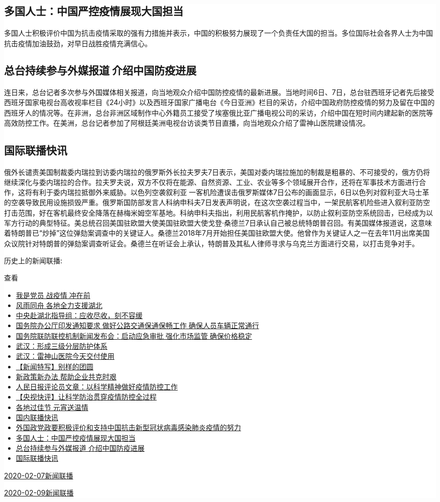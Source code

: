 
## 多国人士：中国严控疫情展现大国担当


多国人士积极评价中国为抗击疫情采取的强有力措施并表示，中国的积极努力展现了一个负责任大国的担当。多位国际社会各界人士为中国抗击疫情加油鼓劲，对早日战胜疫情充满信心。


## 总台持续参与外媒报道 介绍中国防疫进展


连日来，总台记者多次参与外国媒体相关报道，向当地观众介绍中国防控疫情的最新进展。当地时间6日、7日，总台驻西班牙记者先后接受西班牙国家电视台高收视率栏目《24小时》以及西班牙国家广播电台《今日亚洲》栏目的采访，介绍中国政府防控疫情的努力及留在中国的西班牙人的情况等。在非洲，总台非洲区域制作中心外籍员工接受了埃塞俄比亚广播电视公司的采访，介绍中国在短时间内建起新的医院等高效防控工作。在美洲，总台记者参加了阿根廷美洲电视台访谈类节目直播，向当地观众介绍了雷神山医院建设情况。


## 国际联播快讯


俄外长谴责美国制裁委内瑞拉到访委内瑞拉的俄罗斯外长拉夫罗夫7日表示，美国对委内瑞拉施加的制裁是粗暴的、不可接受的，俄方仍将继续深化与委内瑞拉的合作。拉夫罗夫说，双方不仅将在能源、自然资源、工业、农业等多个领域展开合作，还将在军事技术方面进行合作，这将有利于委内瑞拉抵御外来威胁。以色列空袭叙利亚 一客机险遭误击俄罗斯媒体7日公布的画面显示，6日以色列对叙利亚大马士革的空袭导致民用设施损毁严重。俄罗斯国防部发言人科纳申科夫7日发表声明说，在这次空袭过程当中，一架民航客机险些进入叙利亚防空打击范围，好在客机最终安全降落在赫梅米姆空军基地。科纳申科夫指出，利用民航客机作掩护，以防止叙利亚防空系统回击，已经成为以军方行动的典型特征。美总统召回美国驻欧盟大使美国驻欧盟大使戈登·桑德兰7日承认自己被总统特朗普召回。有美国媒体报道说，这意味着特朗普已“炒掉”这位弹劾案调查中的关键证人。桑德兰2018年7月开始担任美国驻欧盟大使。他曾作为关键证人之一在去年11月出席美国众议院针对特朗普的弹劾案调查听证会。桑德兰在听证会上承认，特朗普及其私人律师寻求与乌克兰方面进行交易，以打击竞争对手。






历史上的新闻联播:

 查看
 

* [我是党员 战疫情 冲在前](#我是党员-战疫情-冲在前)
* [风雨同舟 各地全力支援湖北](#风雨同舟-各地全力支援湖北)
* [中央赴湖北指导组：应收尽收，刻不容缓](#中央赴湖北指导组：应收尽收，刻不容缓)
* [国务院办公厅印发通知要求 做好公路交通保通保畅工作 确保人员车辆正常通行](#国务院办公厅印发通知要求-做好公路交通保通保畅工作-确保人员车辆正常通行)
* [国务院联防联控机制新闻发布会：启动应急审批 强化市场监管 确保价格稳定](#国务院联防联控机制新闻发布会：启动应急审批-强化市场监管-确保价格稳定)
* [武汉：形成三级分层防护体系](#武汉：形成三级分层防护体系)
* [武汉：雷神山医院今天交付使用](#武汉：雷神山医院今天交付使用)
* [【新闻特写】别样的团圆](#【新闻特写】别样的团圆)
* [新政策新办法 帮助企业共克时艰](#新政策新办法-帮助企业共克时艰)
* [人民日报评论员文章：以科学精神做好疫情防控工作](#人民日报评论员文章：以科学精神做好疫情防控工作)
* [【央视快评】让科学防治贯穿疫情防控全过程](#【央视快评】让科学防治贯穿疫情防控全过程)
* [各地过佳节 元宵送温情](#各地过佳节-元宵送温情)
* [国内联播快讯](#国内联播快讯)
* [外国政党政要积极评价和支持中国抗击新型冠状病毒感染肺炎疫情的努力](#外国政党政要积极评价和支持中国抗击新型冠状病毒感染肺炎疫情的努力)
* [多国人士：中国严控疫情展现大国担当](#多国人士：中国严控疫情展现大国担当)
* [总台持续参与外媒报道 介绍中国防疫进展](#总台持续参与外媒报道-介绍中国防疫进展)
* [国际联播快讯](#国际联播快讯)






[2020-02-07新闻联播](/xinwenlianbo/20200207)


[2020-02-09新闻联播](/xinwenlianbo/20200209)



